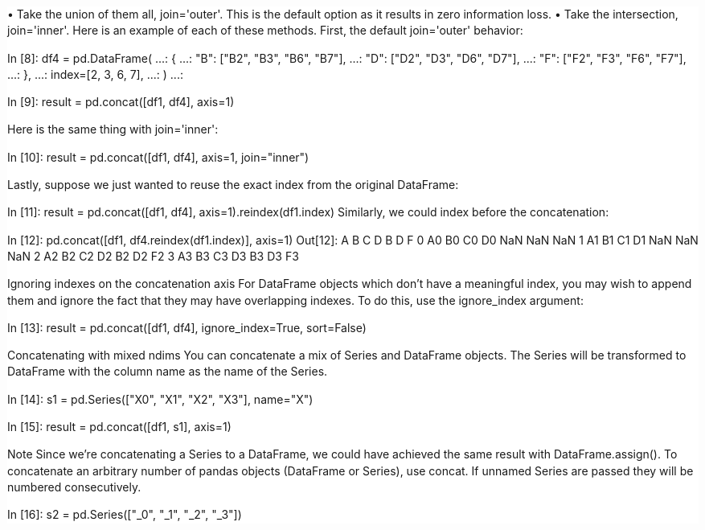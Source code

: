 •	Take the union of them all, join='outer'. This is the default option as it results in zero information loss.
•	Take the intersection, join='inner'.
Here is an example of each of these methods. First, the default join='outer' behavior:
>>>
In [8]: df4 = pd.DataFrame(
   ...:     {
   ...:         "B": ["B2", "B3", "B6", "B7"],
   ...:         "D": ["D2", "D3", "D6", "D7"],
   ...:         "F": ["F2", "F3", "F6", "F7"],
   ...:     },
   ...:     index=[2, 3, 6, 7],
   ...: )
   ...: 

In [9]: result = pd.concat([df1, df4], axis=1)

 
Here is the same thing with join='inner':
>>>
In [10]: result = pd.concat([df1, df4], axis=1, join="inner")

 
Lastly, suppose we just wanted to reuse the exact index from the original DataFrame:
>>>
In [11]: result = pd.concat([df1, df4], axis=1).reindex(df1.index)
Similarly, we could index before the concatenation:
>>>
In [12]: pd.concat([df1, df4.reindex(df1.index)], axis=1)
Out[12]: 
    A   B   C   D    B    D    F
0  A0  B0  C0  D0  NaN  NaN  NaN
1  A1  B1  C1  D1  NaN  NaN  NaN
2  A2  B2  C2  D2   B2   D2   F2
3  A3  B3  C3  D3   B3   D3   F3

 
Ignoring indexes on the concatenation axis
For DataFrame objects which don’t have a meaningful index, you may wish to append them and ignore the fact that they may have overlapping indexes. To do this, use the ignore_index argument:
>>>
In [13]: result = pd.concat([df1, df4], ignore_index=True, sort=False)

 
Concatenating with mixed ndims
You can concatenate a mix of Series and DataFrame objects. The Series will be transformed to DataFrame with the column name as the name of the Series.
>>>
In [14]: s1 = pd.Series(["X0", "X1", "X2", "X3"], name="X")

In [15]: result = pd.concat([df1, s1], axis=1)

 
Note
Since we’re concatenating a Series to a DataFrame, we could have achieved the same result with DataFrame.assign(). To concatenate an arbitrary number of pandas objects (DataFrame or Series), use concat.
If unnamed Series are passed they will be numbered consecutively.
>>>
In [16]: s2 = pd.Series(["_0", "_1", "_2", "_3"])
